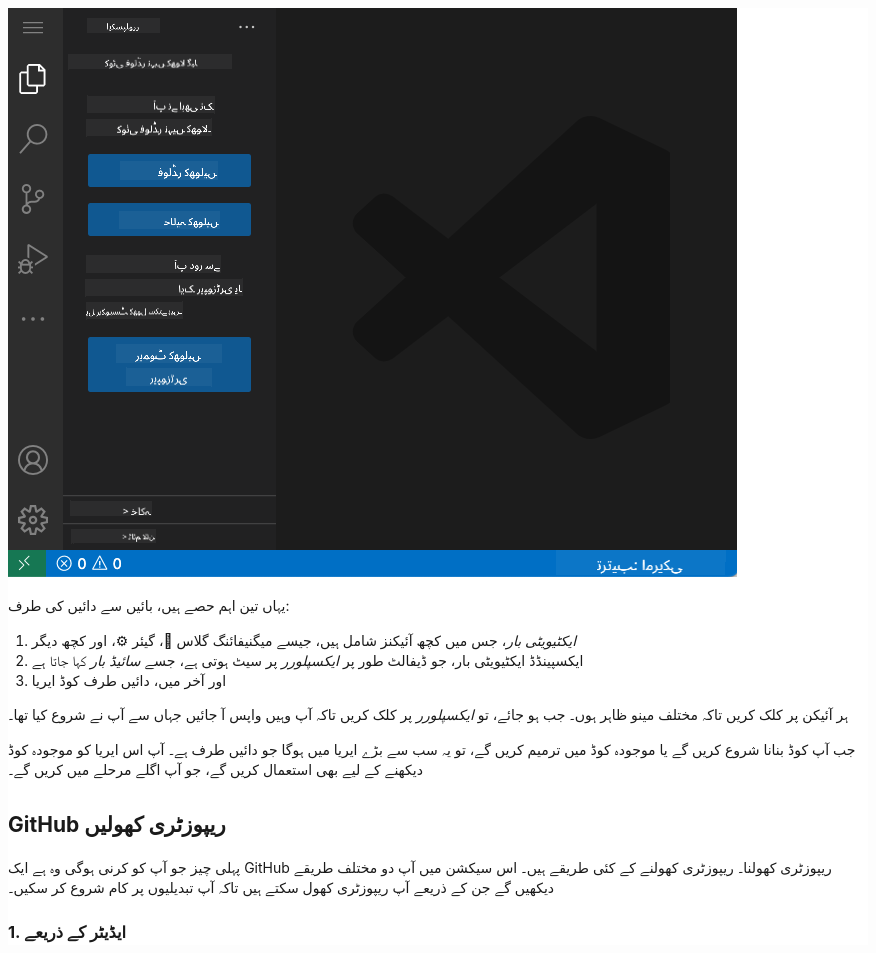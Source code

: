 ![Default VSCode.dev](../../../../translated_images/default-vscode-dev.5d06881d65c1b3234ce50cd9ed3b0028e6031ad5f5b441bcbed96bfa6311f6d0.ur.png)

یہاں تین اہم حصے ہیں، بائیں سے دائیں کی طرف:

1. _ایکٹیویٹی بار_، جس میں کچھ آئیکنز شامل ہیں، جیسے میگنیفائنگ گلاس 🔎، گیئر ⚙️، اور کچھ دیگر  
2. ایکسپینڈڈ ایکٹیویٹی بار، جو ڈیفالٹ طور پر _ایکسپلورر_ پر سیٹ ہوتی ہے، جسے _سائیڈ بار_ کہا جاتا ہے  
3. اور آخر میں، دائیں طرف کوڈ ایریا  

ہر آئیکن پر کلک کریں تاکہ مختلف مینو ظاہر ہوں۔ جب ہو جائے، تو _ایکسپلورر_ پر کلک کریں تاکہ آپ وہیں واپس آ جائیں جہاں سے آپ نے شروع کیا تھا۔

جب آپ کوڈ بنانا شروع کریں گے یا موجودہ کوڈ میں ترمیم کریں گے، تو یہ سب سے بڑے ایریا میں ہوگا جو دائیں طرف ہے۔ آپ اس ایریا کو موجودہ کوڈ دیکھنے کے لیے بھی استعمال کریں گے، جو آپ اگلے مرحلے میں کریں گے۔

## GitHub ریپوزٹری کھولیں

پہلی چیز جو آپ کو کرنی ہوگی وہ ہے ایک GitHub ریپوزٹری کھولنا۔ ریپوزٹری کھولنے کے کئی طریقے ہیں۔ اس سیکشن میں آپ دو مختلف طریقے دیکھیں گے جن کے ذریعے آپ ریپوزٹری کھول سکتے ہیں تاکہ آپ تبدیلیوں پر کام شروع کر سکیں۔

### 1. ایڈیٹر کے ذریعے
